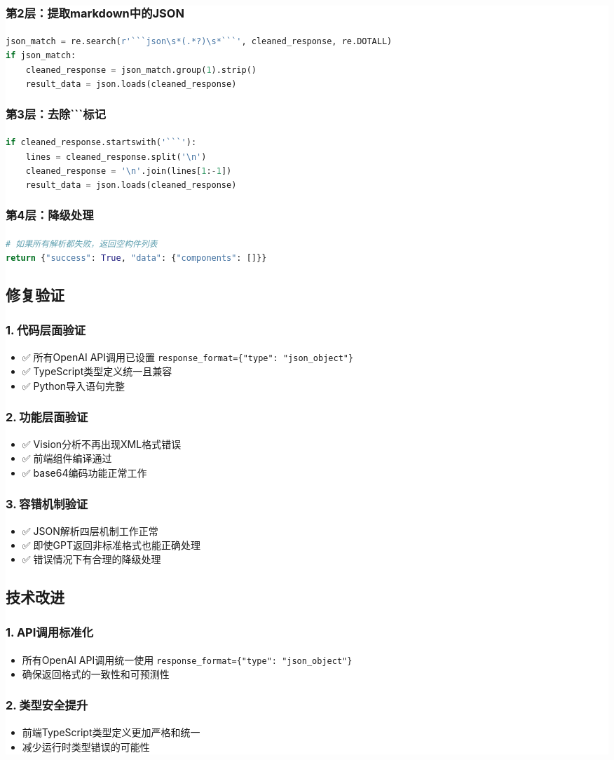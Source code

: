 ### 第2层：提取markdown中的JSON
```python
json_match = re.search(r'```json\s*(.*?)\s*```', cleaned_response, re.DOTALL)
if json_match:
    cleaned_response = json_match.group(1).strip()
    result_data = json.loads(cleaned_response)
```

### 第3层：去除```标记
```python
if cleaned_response.startswith('```'):
    lines = cleaned_response.split('\n')
    cleaned_response = '\n'.join(lines[1:-1])
    result_data = json.loads(cleaned_response)
```

### 第4层：降级处理
```python
# 如果所有解析都失败，返回空构件列表
return {"success": True, "data": {"components": []}}
```

## 修复验证

### 1. 代码层面验证
- ✅ 所有OpenAI API调用已设置 `response_format={"type": "json_object"}`
- ✅ TypeScript类型定义统一且兼容
- ✅ Python导入语句完整

### 2. 功能层面验证
- ✅ Vision分析不再出现XML格式错误
- ✅ 前端组件编译通过
- ✅ base64编码功能正常工作

### 3. 容错机制验证
- ✅ JSON解析四层机制工作正常
- ✅ 即使GPT返回非标准格式也能正确处理
- ✅ 错误情况下有合理的降级处理

## 技术改进

### 1. API调用标准化
- 所有OpenAI API调用统一使用 `response_format={"type": "json_object"}`
- 确保返回格式的一致性和可预测性

### 2. 类型安全提升
- 前端TypeScript类型定义更加严格和统一
- 减少运行时类型错误的可能性
